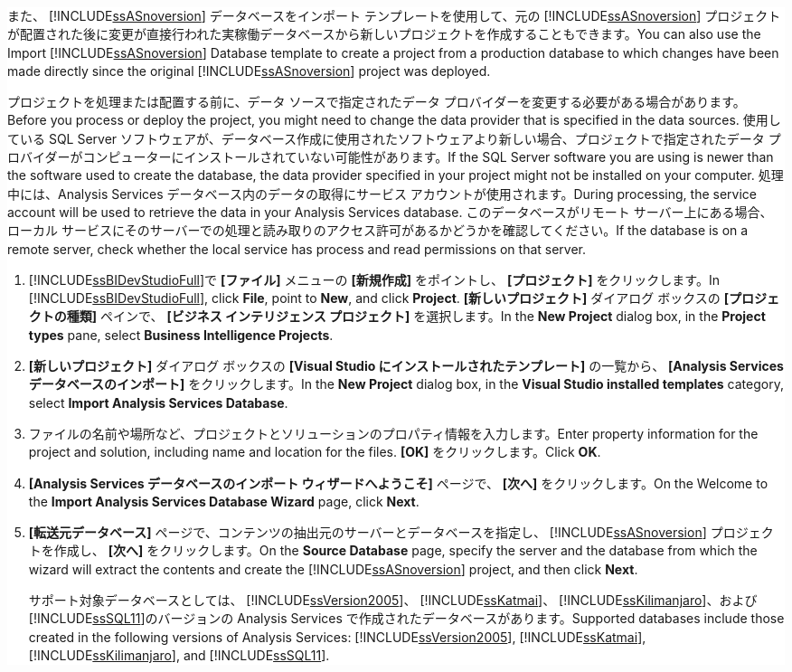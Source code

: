  <span data-ttu-id="78c36-137">また、 [!INCLUDE[ssASnoversion](../../includes/ssasnoversion-md.md)] データベースをインポート テンプレートを使用して、元の [!INCLUDE[ssASnoversion](../../includes/ssasnoversion-md.md)] プロジェクトが配置された後に変更が直接行われた実稼働データベースから新しいプロジェクトを作成することもできます。</span><span class="sxs-lookup"><span data-stu-id="78c36-137">You can also use the Import [!INCLUDE[ssASnoversion](../../includes/ssasnoversion-md.md)] Database template to create a project from a production database to which changes have been made directly since the original [!INCLUDE[ssASnoversion](../../includes/ssasnoversion-md.md)] project was deployed.</span></span>  
  
 <span data-ttu-id="78c36-138">プロジェクトを処理または配置する前に、データ ソースで指定されたデータ プロバイダーを変更する必要がある場合があります。</span><span class="sxs-lookup"><span data-stu-id="78c36-138">Before you process or deploy the project, you might need to change the data provider that is specified in the data sources.</span></span> <span data-ttu-id="78c36-139">使用している SQL Server ソフトウェアが、データベース作成に使用されたソフトウェアより新しい場合、プロジェクトで指定されたデータ プロバイダーがコンピューターにインストールされていない可能性があります。</span><span class="sxs-lookup"><span data-stu-id="78c36-139">If the SQL Server software you are using is newer than the software used to create the database, the data provider specified in your project might not be installed on your computer.</span></span> <span data-ttu-id="78c36-140">処理中には、Analysis Services データベース内のデータの取得にサービス アカウントが使用されます。</span><span class="sxs-lookup"><span data-stu-id="78c36-140">During processing, the service account will be used to retrieve the data in your Analysis Services database.</span></span> <span data-ttu-id="78c36-141">このデータベースがリモート サーバー上にある場合、ローカル サービスにそのサーバーでの処理と読み取りのアクセス許可があるかどうかを確認してください。</span><span class="sxs-lookup"><span data-stu-id="78c36-141">If the database is on a remote server, check whether the local service has process and read permissions on that server.</span></span>  
  
1.  <span data-ttu-id="78c36-142">[!INCLUDE[ssBIDevStudioFull](../../includes/ssbidevstudiofull-md.md)]で **[ファイル]** メニューの **[新規作成]** をポイントし、 **[プロジェクト]** をクリックします。</span><span class="sxs-lookup"><span data-stu-id="78c36-142">In [!INCLUDE[ssBIDevStudioFull](../../includes/ssbidevstudiofull-md.md)], click **File**, point to **New**, and click **Project**.</span></span> <span data-ttu-id="78c36-143">**[新しいプロジェクト]** ダイアログ ボックスの **[プロジェクトの種類]** ペインで、 **[ビジネス インテリジェンス プロジェクト]** を選択します。</span><span class="sxs-lookup"><span data-stu-id="78c36-143">In the **New Project** dialog box, in the **Project types** pane, select **Business Intelligence Projects**.</span></span>  
  
2.  <span data-ttu-id="78c36-144">**[新しいプロジェクト]** ダイアログ ボックスの **[Visual Studio にインストールされたテンプレート]** の一覧から、 **[Analysis Services データベースのインポート]** をクリックします。</span><span class="sxs-lookup"><span data-stu-id="78c36-144">In the **New Project** dialog box, in the **Visual Studio installed templates** category, select **Import Analysis Services Database**.</span></span>  
  
3.  <span data-ttu-id="78c36-145">ファイルの名前や場所など、プロジェクトとソリューションのプロパティ情報を入力します。</span><span class="sxs-lookup"><span data-stu-id="78c36-145">Enter property information for the project and solution, including name and location for the files.</span></span> <span data-ttu-id="78c36-146">**[OK]** をクリックします。</span><span class="sxs-lookup"><span data-stu-id="78c36-146">Click **OK**.</span></span>  
  
4.  <span data-ttu-id="78c36-147">**[Analysis Services データベースのインポート ウィザードへようこそ]** ページで、 **[次へ]** をクリックします。</span><span class="sxs-lookup"><span data-stu-id="78c36-147">On the Welcome to the **Import Analysis Services Database Wizard** page, click **Next**.</span></span>  
  
5.  <span data-ttu-id="78c36-148">**[転送元データベース]** ページで、コンテンツの抽出元のサーバーとデータベースを指定し、 [!INCLUDE[ssASnoversion](../../includes/ssasnoversion-md.md)] プロジェクトを作成し、 **[次へ]** をクリックします。</span><span class="sxs-lookup"><span data-stu-id="78c36-148">On the **Source Database** page, specify the server and the database from which the wizard will extract the contents and create the [!INCLUDE[ssASnoversion](../../includes/ssasnoversion-md.md)] project, and then click **Next**.</span></span>  
  
     <span data-ttu-id="78c36-149">サポート対象データベースとしては、 [!INCLUDE[ssVersion2005](../../includes/ssversion2005-md.md)]、 [!INCLUDE[ssKatmai](../../includes/sskatmai-md.md)]、 [!INCLUDE[ssKilimanjaro](../../includes/sskilimanjaro-md.md)]、および [!INCLUDE[ssSQL11](../../includes/sssql11-md.md)]のバージョンの Analysis Services で作成されたデータベースがあります。</span><span class="sxs-lookup"><span data-stu-id="78c36-149">Supported databases include those created in the following versions of Analysis Services: [!INCLUDE[ssVersion2005](../../includes/ssversion2005-md.md)], [!INCLUDE[ssKatmai](../../includes/sskatmai-md.md)], [!INCLUDE[ssKilimanjaro](../../includes/sskilimanjaro-md.md)], and [!INCLUDE[ssSQL11](../../includes/sssql11-md.md)].</span></span>  
  